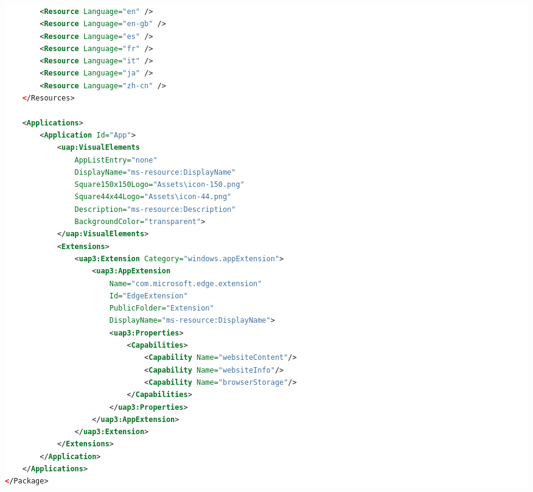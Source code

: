 ```xml
        <Resource Language="en" />
        <Resource Language="en-gb" />
        <Resource Language="es" />
        <Resource Language="fr" />
        <Resource Language="it" />
        <Resource Language="ja" />
        <Resource Language="zh-cn" />
    </Resources>

    <Applications>
        <Application Id="App">
            <uap:VisualElements
                AppListEntry="none"
                DisplayName="ms-resource:DisplayName"
                Square150x150Logo="Assets\icon-150.png"
                Square44x44Logo="Assets\icon-44.png"
                Description="ms-resource:Description"
                BackgroundColor="transparent">
            </uap:VisualElements>
            <Extensions>
                <uap3:Extension Category="windows.appExtension">
                    <uap3:AppExtension
                        Name="com.microsoft.edge.extension"
                        Id="EdgeExtension"
                        PublicFolder="Extension"
                        DisplayName="ms-resource:DisplayName">
                        <uap3:Properties>
                            <Capabilities>
                                <Capability Name="websiteContent"/>
                                <Capability Name="websiteInfo"/>
                                <Capability Name="browserStorage"/>
                            </Capabilities>
                        </uap3:Properties>
                    </uap3:AppExtension>
                </uap3:Extension>
            </Extensions>
        </Application>
    </Applications>
</Package>
```  
